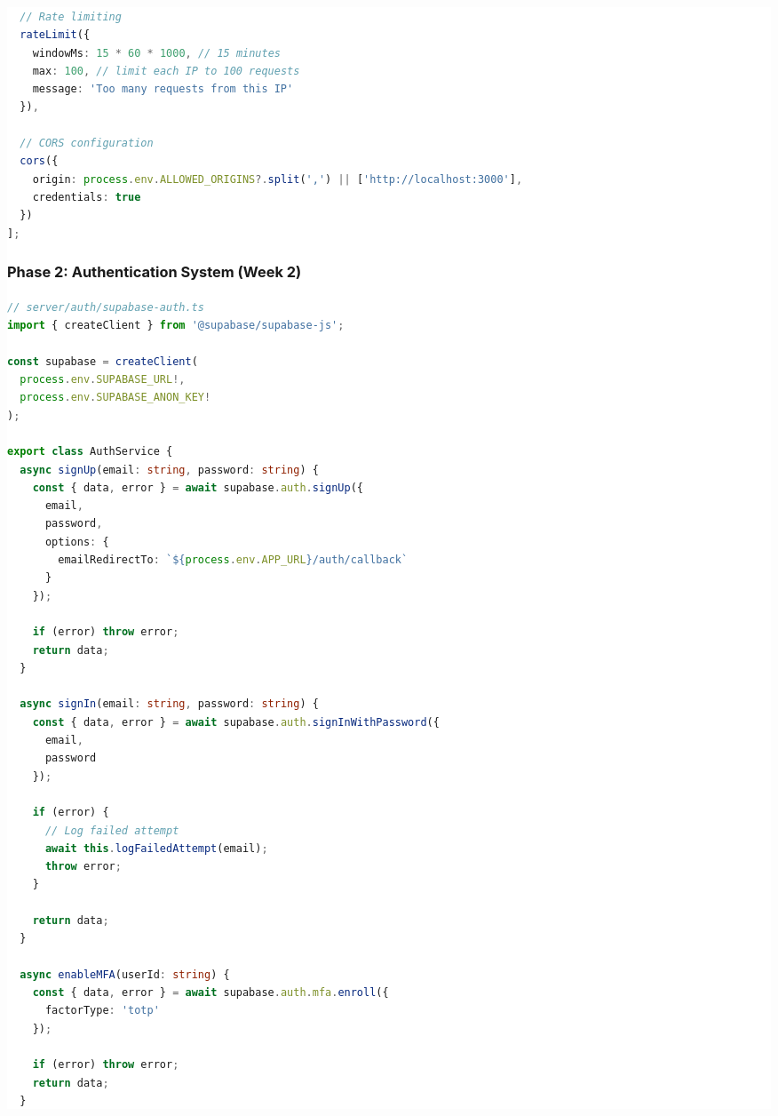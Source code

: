 ```typescript
  // Rate limiting
  rateLimit({
    windowMs: 15 * 60 * 1000, // 15 minutes
    max: 100, // limit each IP to 100 requests
    message: 'Too many requests from this IP'
  }),

  // CORS configuration
  cors({
    origin: process.env.ALLOWED_ORIGINS?.split(',') || ['http://localhost:3000'],
    credentials: true
  })
];
```

### Phase 2: Authentication System (Week 2)
```typescript
// server/auth/supabase-auth.ts
import { createClient } from '@supabase/supabase-js';

const supabase = createClient(
  process.env.SUPABASE_URL!,
  process.env.SUPABASE_ANON_KEY!
);

export class AuthService {
  async signUp(email: string, password: string) {
    const { data, error } = await supabase.auth.signUp({
      email,
      password,
      options: {
        emailRedirectTo: `${process.env.APP_URL}/auth/callback`
      }
    });

    if (error) throw error;
    return data;
  }

  async signIn(email: string, password: string) {
    const { data, error } = await supabase.auth.signInWithPassword({
      email,
      password
    });

    if (error) {
      // Log failed attempt
      await this.logFailedAttempt(email);
      throw error;
    }

    return data;
  }

  async enableMFA(userId: string) {
    const { data, error } = await supabase.auth.mfa.enroll({
      factorType: 'totp'
    });

    if (error) throw error;
    return data;
  }

```